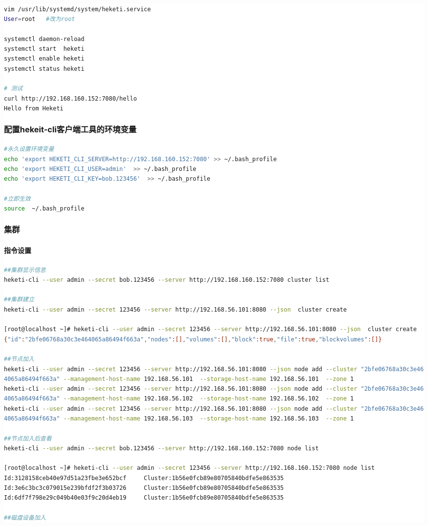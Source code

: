 ~~~bash
vim /usr/lib/systemd/system/heketi.service
User=root	#改为root

systemctl daemon-reload 
systemctl start  heketi
systemctl enable heketi
systemctl status heketi

# 测试
curl http://192.168.160.152:7080/hello
Hello from Heketi

~~~

### 配置hekeit-cli客户端工具的环境变量

~~~bash
#永久设置环境变量
echo 'export HEKETI_CLI_SERVER=http://192.168.160.152:7080' >> ~/.bash_profile	
echo 'export HEKETI_CLI_USER=admin'  >> ~/.bash_profile							
echo 'export HEKETI_CLI_KEY=bob.123456'  >> ~/.bash_profile		

#立即生效
source  ~/.bash_profile															

~~~

### 集群

#### 指令设置

~~~bash
##集群显示信息
heketi-cli --user admin --secret bob.123456 --server http://192.168.160.152:7080 cluster list

##集群建立
heketi-cli --user admin --secret 123456 --server http://192.168.56.101:8080 --json  cluster create

[root@localhost ~]# heketi-cli --user admin --secret 123456 --server http://192.168.56.101:8080 --json  cluster create
{"id":"2bfe06768a30c3e464065a86494f663a","nodes":[],"volumes":[],"block":true,"file":true,"blockvolumes":[]}

##节点加入
heketi-cli --user admin --secret 123456 --server http://192.168.56.101:8080 --json node add --cluster "2bfe06768a30c3e464065a86494f663a" --management-host-name 192.168.56.101  --storage-host-name 192.168.56.101  --zone 1 
heketi-cli --user admin --secret 123456 --server http://192.168.56.101:8080 --json node add --cluster "2bfe06768a30c3e464065a86494f663a" --management-host-name 192.168.56.102  --storage-host-name 192.168.56.102  --zone 1 
heketi-cli --user admin --secret 123456 --server http://192.168.56.101:8080 --json node add --cluster "2bfe06768a30c3e464065a86494f663a" --management-host-name 192.168.56.103  --storage-host-name 192.168.56.103  --zone 1 

##节点加入后查看
heketi-cli --user admin --secret bob.123456 --server http://192.168.160.152:7080 node list

[root@localhost ~]# heketi-cli --user admin --secret 123456 --server http://192.168.160.152:7080 node list
Id:3128158ceb40e97d51a23fbe3e652bcf     Cluster:1b56e0fcb89e80705840bdfe5e863535
Id:3e6c3bc3c079015e239bfdf2f3b03726     Cluster:1b56e0fcb89e80705840bdfe5e863535
Id:6df7f798e29c049b40e03f9c20d4eb19     Cluster:1b56e0fcb89e80705840bdfe5e863535

##磁盘设备加入
~~~